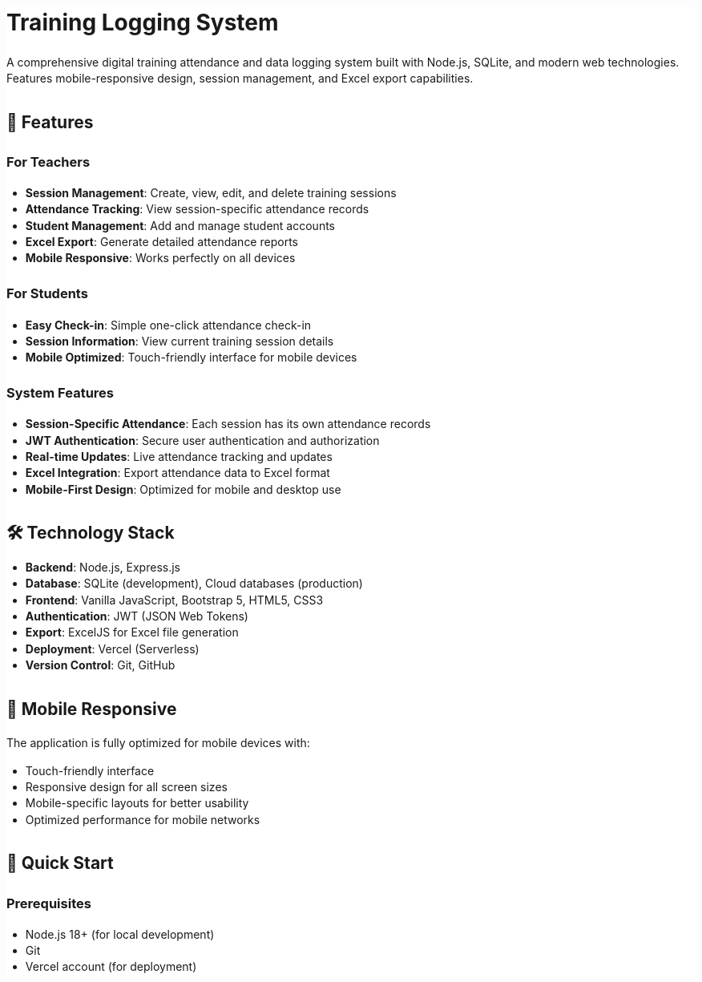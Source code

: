 # Training Logging System

A comprehensive digital training attendance and data logging system built with Node.js, SQLite, and modern web technologies. Features mobile-responsive design, session management, and Excel export capabilities.

## 🚀 Features

### For Teachers
- **Session Management**: Create, view, edit, and delete training sessions
- **Attendance Tracking**: View session-specific attendance records
- **Student Management**: Add and manage student accounts
- **Excel Export**: Generate detailed attendance reports
- **Mobile Responsive**: Works perfectly on all devices

### For Students
- **Easy Check-in**: Simple one-click attendance check-in
- **Session Information**: View current training session details
- **Mobile Optimized**: Touch-friendly interface for mobile devices

### System Features
- **Session-Specific Attendance**: Each session has its own attendance records
- **JWT Authentication**: Secure user authentication and authorization
- **Real-time Updates**: Live attendance tracking and updates
- **Excel Integration**: Export attendance data to Excel format
- **Mobile-First Design**: Optimized for mobile and desktop use

## 🛠️ Technology Stack

- **Backend**: Node.js, Express.js
- **Database**: SQLite (development), Cloud databases (production)
- **Frontend**: Vanilla JavaScript, Bootstrap 5, HTML5, CSS3
- **Authentication**: JWT (JSON Web Tokens)
- **Export**: ExcelJS for Excel file generation
- **Deployment**: Vercel (Serverless)
- **Version Control**: Git, GitHub

## 📱 Mobile Responsive

The application is fully optimized for mobile devices with:
- Touch-friendly interface
- Responsive design for all screen sizes
- Mobile-specific layouts for better usability
- Optimized performance for mobile networks

## 🚀 Quick Start

### Prerequisites
- Node.js 18+ (for local development)
- Git
- Vercel account (for deployment)
